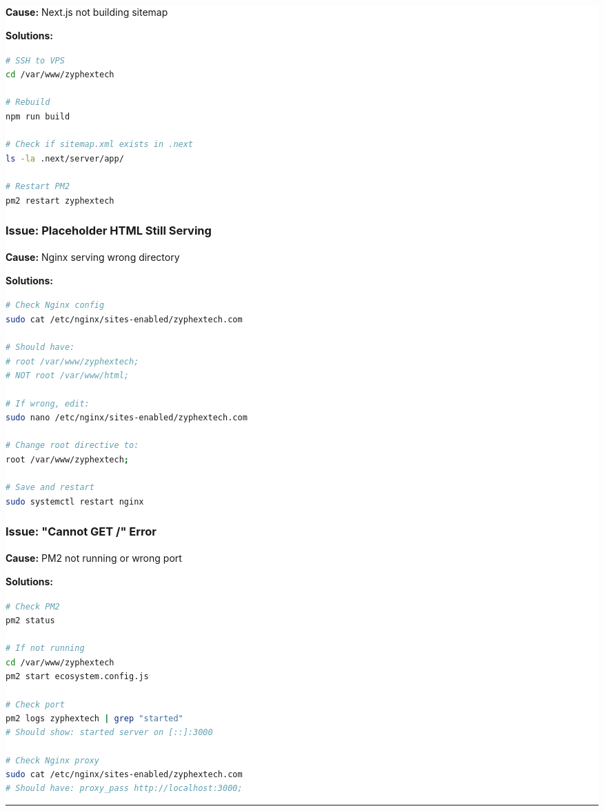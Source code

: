 **Cause:** Next.js not building sitemap

**Solutions:**
```bash
# SSH to VPS
cd /var/www/zyphextech

# Rebuild
npm run build

# Check if sitemap.xml exists in .next
ls -la .next/server/app/

# Restart PM2
pm2 restart zyphextech
```

### Issue: Placeholder HTML Still Serving

**Cause:** Nginx serving wrong directory

**Solutions:**
```bash
# Check Nginx config
sudo cat /etc/nginx/sites-enabled/zyphextech.com

# Should have:
# root /var/www/zyphextech;
# NOT root /var/www/html;

# If wrong, edit:
sudo nano /etc/nginx/sites-enabled/zyphextech.com

# Change root directive to:
root /var/www/zyphextech;

# Save and restart
sudo systemctl restart nginx
```

### Issue: "Cannot GET /" Error

**Cause:** PM2 not running or wrong port

**Solutions:**
```bash
# Check PM2
pm2 status

# If not running
cd /var/www/zyphextech
pm2 start ecosystem.config.js

# Check port
pm2 logs zyphextech | grep "started"
# Should show: started server on [::]:3000

# Check Nginx proxy
sudo cat /etc/nginx/sites-enabled/zyphextech.com
# Should have: proxy_pass http://localhost:3000;
```

---